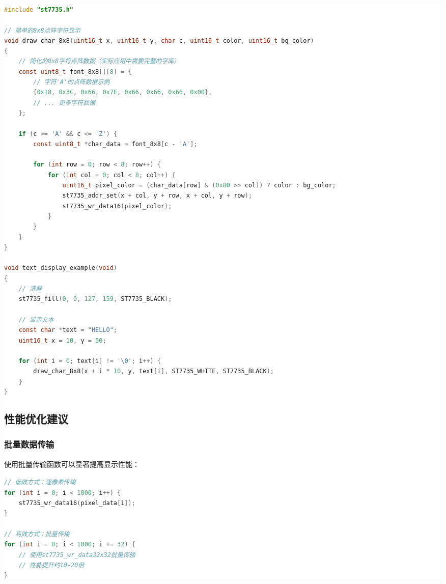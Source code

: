 ```c
#include "st7735.h"

// 简单的8x8点阵字符显示
void draw_char_8x8(uint16_t x, uint16_t y, char c, uint16_t color, uint16_t bg_color)
{
    // 简化的8x8字符点阵数据（实际应用中需要完整的字库）
    const uint8_t font_8x8[][8] = {
        // 字符'A'的点阵数据示例
        {0x18, 0x3C, 0x66, 0x7E, 0x66, 0x66, 0x66, 0x00},
        // ... 更多字符数据
    };
    
    if (c >= 'A' && c <= 'Z') {
        const uint8_t *char_data = font_8x8[c - 'A'];
        
        for (int row = 0; row < 8; row++) {
            for (int col = 0; col < 8; col++) {
                uint16_t pixel_color = (char_data[row] & (0x80 >> col)) ? color : bg_color;
                st7735_addr_set(x + col, y + row, x + col, y + row);
                st7735_wr_data16(pixel_color);
            }
        }
    }
}

void text_display_example(void)
{
    // 清屏
    st7735_fill(0, 0, 127, 159, ST7735_BLACK);
    
    // 显示文本
    const char *text = "HELLO";
    uint16_t x = 10, y = 50;
    
    for (int i = 0; text[i] != '\0'; i++) {
        draw_char_8x8(x + i * 10, y, text[i], ST7735_WHITE, ST7735_BLACK);
    }
}
```

## 性能优化建议

### 批量数据传输

使用批量传输函数可以显著提高显示性能：

```c
// 低效方式：逐像素传输
for (int i = 0; i < 1000; i++) {
    st7735_wr_data16(pixel_data[i]);
}

// 高效方式：批量传输
for (int i = 0; i < 1000; i += 32) {
    // 使用st7735_wr_data32x32批量传输
    // 性能提升约10-20倍
}
```
